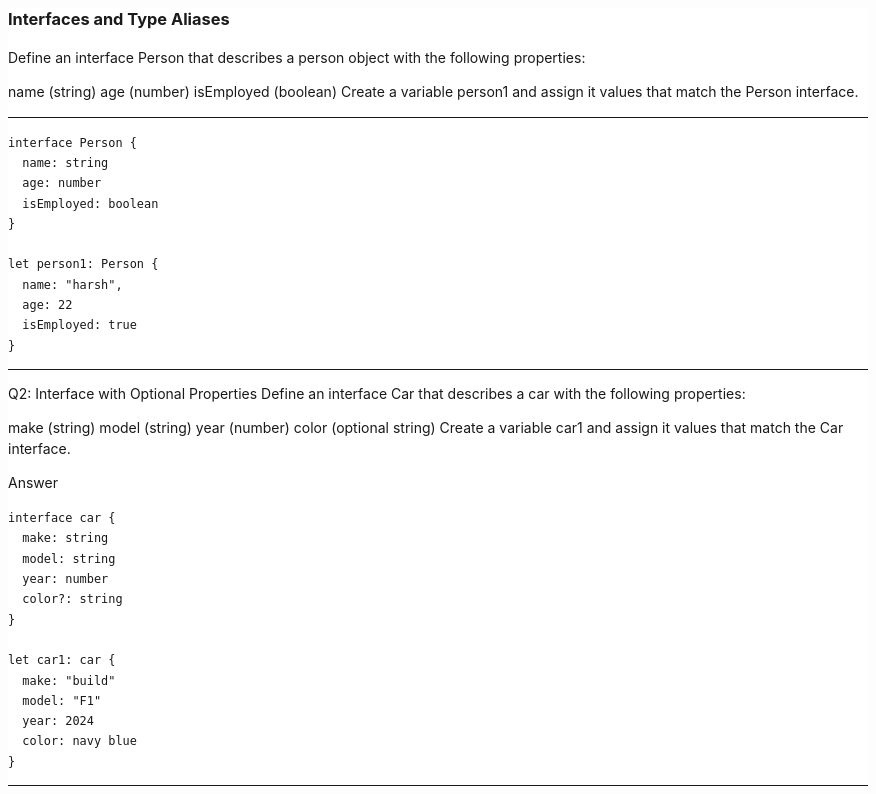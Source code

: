 ### Interfaces and Type Aliases

Define an interface Person that describes a person object with the following properties:

name (string)
age (number)
isEmployed (boolean)
Create a variable person1 and assign it values that match the Person interface.

---

```
interface Person {
  name: string
  age: number
  isEmployed: boolean
}

let person1: Person {
  name: "harsh",
  age: 22
  isEmployed: true
}

```

---

Q2: Interface with Optional Properties
Define an interface Car that describes a car with the following properties:

make (string)
model (string)
year (number)
color (optional string)
Create a variable car1 and assign it values that match the Car interface.

Answer

```
interface car {
  make: string
  model: string
  year: number
  color?: string
}

let car1: car {
  make: "build"
  model: "F1"
  year: 2024
  color: navy blue
}

```

---